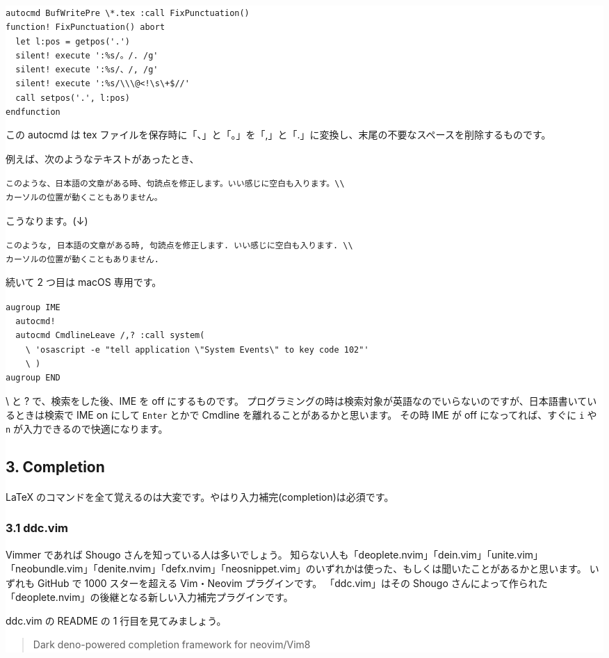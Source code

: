 ```vim
autocmd BufWritePre \*.tex :call FixPunctuation()
function! FixPunctuation() abort
  let l:pos = getpos('.')
  silent! execute ':%s/。/. /g'
  silent! execute ':%s/、/, /g'
  silent! execute ':%s/\\\@<!\s\+$//'
  call setpos('.', l:pos)
endfunction
```

この autocmd は tex ファイルを保存時に「、」と「。」を「,」と「.」に変換し、末尾の不要なスペースを削除するものです。

例えば、次のようなテキストがあったとき、

```txt
このような、日本語の文章がある時、句読点を修正します。いい感じに空白も入ります。\\
カーソルの位置が動くこともありません。
```

こうなります。(↓)

```txt
このような, 日本語の文章がある時, 句読点を修正します. いい感じに空白も入ります. \\
カーソルの位置が動くこともありません.
```

続いて 2 つ目は macOS 専用です。

```vim
augroup IME
  autocmd!
  autocmd CmdlineLeave /,? :call system(
    \ 'osascript -e "tell application \"System Events\" to key code 102"'
    \ )
augroup END
```

\ と ? で、検索をした後、IME を off にするものです。
プログラミングの時は検索対象が英語なのでいらないのですが、日本語書いているときは検索で IME on にして `Enter` とかで Cmdline を離れることがあるかと思います。
その時 IME が off になってれば、すぐに `i` や `n` が入力できるので快適になります。

## 3. Completion

LaTeX のコマンドを全て覚えるのは大変です。やはり入力補完(completion)は必須です。

### 3.1 ddc.vim

Vimmer であれば Shougo さんを知っている人は多いでしょう。
知らない人も「deoplete.nvim」「dein.vim」「unite.vim」「neobundle.vim」「denite.nvim」「defx.nvim」「neosnippet.vim」のいずれかは使った、もしくは聞いたことがあるかと思います。
いずれも GitHub で 1000 スターを超える Vim・Neovim プラグインです。
「ddc.vim」はその Shougo さんによって作られた「deoplete.nvim」の後継となる新しい入力補完プラグインです。

ddc.vim の README の 1 行目を見てみましょう。

> Dark deno-powered completion framework for neovim/Vim8
